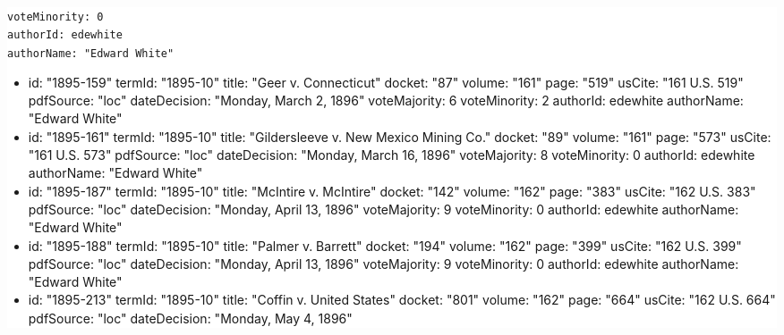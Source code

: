     voteMinority: 0
    authorId: edewhite
    authorName: "Edward White"
  - id: "1895-159"
    termId: "1895-10"
    title: "Geer v. Connecticut"
    docket: "87"
    volume: "161"
    page: "519"
    usCite: "161 U.S. 519"
    pdfSource: "loc"
    dateDecision: "Monday, March 2, 1896"
    voteMajority: 6
    voteMinority: 2
    authorId: edewhite
    authorName: "Edward White"
  - id: "1895-161"
    termId: "1895-10"
    title: "Gildersleeve v. New Mexico Mining Co."
    docket: "89"
    volume: "161"
    page: "573"
    usCite: "161 U.S. 573"
    pdfSource: "loc"
    dateDecision: "Monday, March 16, 1896"
    voteMajority: 8
    voteMinority: 0
    authorId: edewhite
    authorName: "Edward White"
  - id: "1895-187"
    termId: "1895-10"
    title: "McIntire v. McIntire"
    docket: "142"
    volume: "162"
    page: "383"
    usCite: "162 U.S. 383"
    pdfSource: "loc"
    dateDecision: "Monday, April 13, 1896"
    voteMajority: 9
    voteMinority: 0
    authorId: edewhite
    authorName: "Edward White"
  - id: "1895-188"
    termId: "1895-10"
    title: "Palmer v. Barrett"
    docket: "194"
    volume: "162"
    page: "399"
    usCite: "162 U.S. 399"
    pdfSource: "loc"
    dateDecision: "Monday, April 13, 1896"
    voteMajority: 9
    voteMinority: 0
    authorId: edewhite
    authorName: "Edward White"
  - id: "1895-213"
    termId: "1895-10"
    title: "Coffin v. United States"
    docket: "801"
    volume: "162"
    page: "664"
    usCite: "162 U.S. 664"
    pdfSource: "loc"
    dateDecision: "Monday, May 4, 1896"